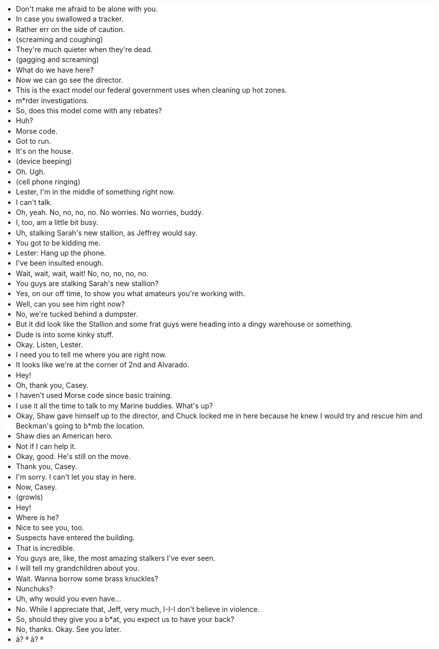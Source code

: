 - Don't make me afraid to be alone with you.
- In case you swallowed a tracker.
- Rather err on the side of caution.
- (screaming and coughing)
- They're much quieter when they're dead.
- (gagging and screaming)
- What do we have here?
- Now we can go see the director.
- This is the exact model our federal government uses when cleaning up hot zones.
- m\*rder investigations.
- So, does this model come with any rebates?
- Huh?
- Morse code.
- Got to run.
- It's on the house.
- (device beeping)
- Oh. Ugh.
- (cell phone ringing)
- Lester, I'm in the middle of something right now.
- I can't talk.
- Oh, yeah. No, no, no, no. No worries. No worries, buddy.
- I, too, am a little bit busy.
- Uh, stalking Sarah's new stallion, as Jeffrey would say.
- You got to be kidding me.
- Lester: Hang up the phone.
- I've been insulted enough.
- Wait, wait, wait, wait! No, no, no, no, no.
- You guys are stalking Sarah's new stallion?
- Yes, on our off time, to show you what amateurs you're working with.
- Well, can you see him right now?
- No, we're tucked behind a dumpster.
- But it did look like the Stallion and some frat guys were heading into a dingy warehouse or something.
- Dude is into some kinky stuff.
- Okay. Listen, Lester.
- I need you to tell me where you are right now.
- It looks like we're at the corner of 2nd and Alvarado.
- Hey!
- Oh, thank you, Casey.
- I haven't used Morse code since basic training.
- I use it all the time to talk to my Marine buddies. What's up?
- Okay, Shaw gave himself up to the director, and Chuck locked me in here because he knew I would try and rescue him and Beckman's going to b\*mb the location.
- Shaw dies an American hero.
- Not if I can help it.
- Okay, good. He's still on the move.
- Thank you, Casey.
- I'm sorry. I can't let you stay in here.
- Now, Casey.
- (growls)
- Hey!
- Where is he?
- Nice to see you, too.
- Suspects have entered the building.
- That is incredible.
- You guys are, like, the most amazing stalkers I've ever seen.
- I will tell my grandchildren about you.
- Wait. Wanna borrow some brass knuckles?
- Nunchuks?
- Uh, why would you even have...
- No. While I appreciate that, Jeff, very much, I-I-I don't believe in violence.
- So, should they give you a b\*at, you expect us to have your back?
- No, thanks. Okay. See you later.
- â? ª â? ª